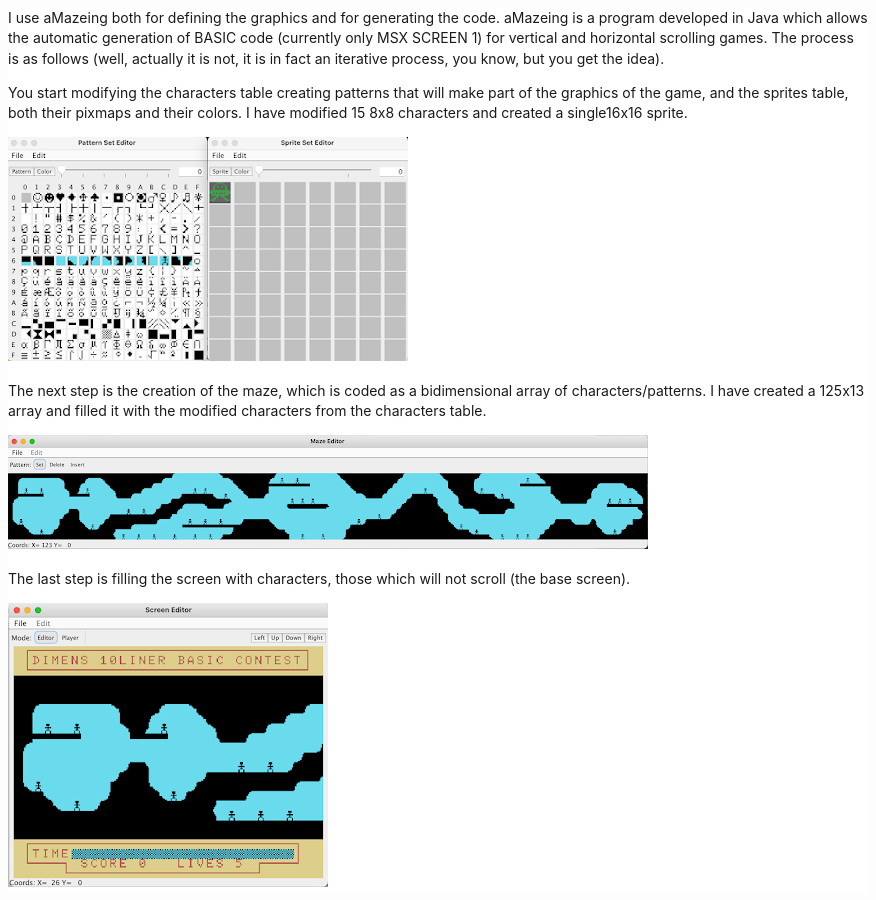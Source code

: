 I use aMazeing both for defining the graphics and for generating the code. aMazeing is a program developed in Java which allows the automatic generation of BASIC code (currently only MSX SCREEN 1) for vertical and horizontal scrolling games. The process is as follows (well, actually it is not, it is in fact an iterative process, you know, but you get the idea).

You start modifying the characters table creating patterns that will make part of the graphics of the game, and the sprites table, both their pixmaps and their colors. I have modified 15 8x8 characters and created a single16x16 sprite.

![](./images/image2.png)

The next step is the creation of the maze, which is coded as a bidimensional array of characters/patterns. I have created a 125x13 array and filled it with the modified characters from the characters table.

![](./images/image3.png)

The last step is filling the screen with characters, those which will not scroll (the base screen).

![](./images/image4.png)
